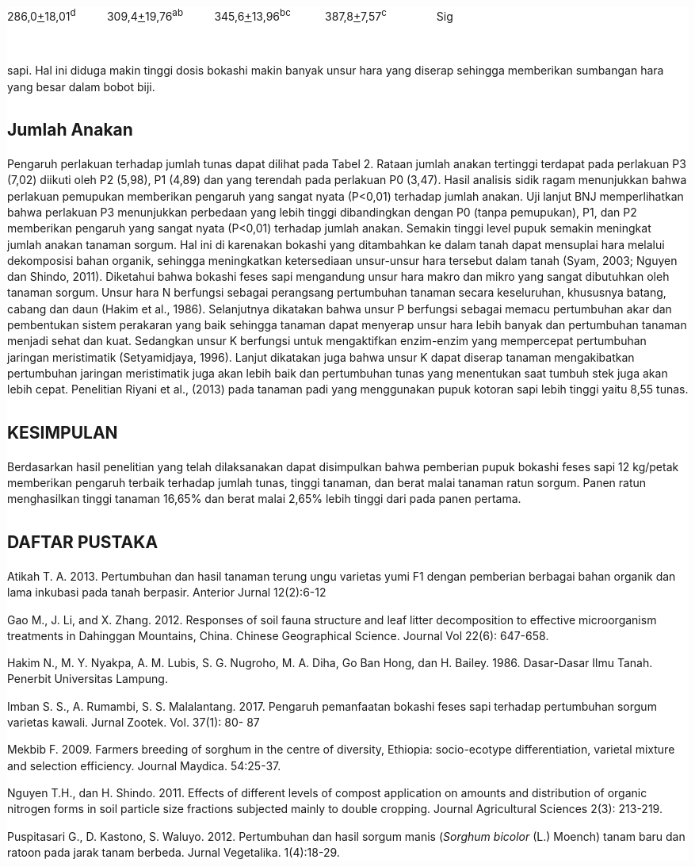 <p><span class="font5">286,0</span><span class="font5" style="text-decoration:underline;">+</span><span class="font5">18,01<sup>d</sup> &nbsp;&nbsp;&nbsp;&nbsp;&nbsp;&nbsp;&nbsp;&nbsp;&nbsp;309,4</span><span class="font5" style="text-decoration:underline;">+</span><span class="font5">19,76<sup>ab</sup> &nbsp;&nbsp;&nbsp;&nbsp;&nbsp;&nbsp;&nbsp;&nbsp;&nbsp;345,6</span><span class="font5" style="text-decoration:underline;">+</span><span class="font5">13,96<sup>bc</sup> &nbsp;&nbsp;&nbsp;&nbsp;&nbsp;&nbsp;&nbsp;&nbsp;&nbsp;&nbsp;387,8</span><span class="font5" style="text-decoration:underline;">+</span><span class="font5">7,57<sup>c</sup> &nbsp;&nbsp;&nbsp;&nbsp;&nbsp;&nbsp;&nbsp;&nbsp;&nbsp;&nbsp;&nbsp;&nbsp;&nbsp;&nbsp;&nbsp;Sig</span></p></td></tr>
</table>
</div><br clear="all">
<p><span class="font7">sapi. Hal ini diduga makin tinggi dosis bokashi makin banyak unsur hara yang diserap sehingga memberikan sumbangan hara yang besar dalam bobot biji.</span></p>
<h2><a name="bookmark18"></a><span class="font7" style="font-weight:bold;"><a name="bookmark19"></a>Jumlah Anakan</span></h2>
<p><span class="font7">Pengaruh perlakuan terhadap jumlah tunas dapat dilihat pada Tabel 2. Rataan jumlah anakan tertinggi terdapat pada perlakuan P3 (7,02) diikuti oleh P2 (5,98), P1 (4,89) dan yang terendah pada perlakuan P0 (3,47). Hasil analisis sidik ragam menunjukkan bahwa perlakuan pemupukan memberikan pengaruh yang sangat nyata (P&lt;0,01) terhadap jumlah anakan. Uji lanjut BNJ memperlihatkan bahwa perlakuan P3 menunjukkan perbedaan yang lebih tinggi dibandingkan dengan P0 (tanpa pemupukan), P1, dan P2 memberikan pengaruh yang sangat nyata (P&lt;0,01) terhadap jumlah anakan. Semakin tinggi level pupuk semakin meningkat jumlah anakan tanaman sorgum. Hal ini di karenakan bokashi yang ditambahkan ke dalam tanah dapat mensuplai hara melalui dekomposisi bahan organik, sehingga meningkatkan ketersediaan unsur-unsur hara tersebut dalam tanah (Syam, 2003; Nguyen dan Shindo, 2011). Diketahui bahwa bokashi feses sapi mengandung unsur hara makro dan mikro yang sangat dibutuhkan oleh tanaman sorgum. Unsur hara N berfungsi sebagai perangsang pertumbuhan tanaman secara keseluruhan, khususnya batang, cabang dan daun (Hakim et al., 1986). Selanjutnya dikatakan bahwa unsur P berfungsi sebagai memacu pertumbuhan akar dan pembentukan sistem perakaran yang baik sehingga tanaman dapat menyerap unsur hara lebih banyak dan pertumbuhan tanaman menjadi sehat dan kuat. Sedangkan unsur K berfungsi untuk mengaktifkan enzim-enzim yang mempercepat pertumbuhan jaringan meristimatik (Setyamidjaya, 1996). Lanjut dikatakan juga bahwa unsur K dapat diserap tanaman mengakibatkan pertumbuhan jaringan meristimatik juga akan lebih baik dan pertumbuhan tunas yang menentukan saat tumbuh stek juga akan lebih cepat. Penelitian Riyani et al., (2013) pada tanaman padi yang menggunakan pupuk kotoran sapi lebih tinggi yaitu 8,55 tunas.</span></p>
<h2><a name="bookmark20"></a><span class="font7" style="font-weight:bold;"><a name="bookmark21"></a>KESIMPULAN</span></h2>
<p><span class="font7">Berdasarkan hasil penelitian yang telah dilaksanakan dapat disimpulkan bahwa pemberian pupuk bokashi feses sapi 12 kg/petak memberikan pengaruh terbaik terhadap jumlah tunas, tinggi tanaman, dan berat malai tanaman ratun sorgum. Panen ratun menghasilkan tinggi tanaman 16,65% dan berat malai 2,65% lebih tinggi dari pada panen pertama.</span></p>
<h2><a name="bookmark22"></a><span class="font7" style="font-weight:bold;"><a name="bookmark23"></a>DAFTAR PUSTAKA</span></h2>
<p><span class="font7">Atikah T. A. 2013. Pertumbuhan dan hasil tanaman terung ungu varietas yumi F1 dengan pemberian berbagai bahan organik dan lama inkubasi pada tanah berpasir. Anterior Jurnal 12(2):6-12</span></p>
<p><span class="font7">Gao M., J. Li, and X. Zhang. 2012. Responses of soil fauna structure and leaf litter decomposition to effective microorganism treatments in Dahinggan Mountains, China. Chinese Geographical Science. Journal Vol 22(6): 647-658.</span></p>
<p><span class="font7">Hakim N., M. Y. Nyakpa, A. M. Lubis, S. G. Nugroho, M. A. Diha, Go Ban Hong, dan H. Bailey. 1986. Dasar-Dasar Ilmu Tanah. Penerbit Universitas Lampung.</span></p>
<p><span class="font7">Imban S. S., A. Rumambi, S. S. Malalantang. 2017. Pengaruh pemanfaatan bokashi feses sapi terhadap pertumbuhan sorgum varietas kawali. Jurnal Zootek. Vol. 37(1): 80- 87</span></p>
<p><span class="font7">Mekbib F. 2009. Farmers breeding of sorghum in the centre of diversity, Ethiopia: socio-ecotype differentiation, varietal mixture and selection efficiency. Journal Maydica. 54:25-37.</span></p>
<p><span class="font7">Nguyen T.H., dan H. Shindo. 2011. Effects of different levels of compost application on amounts and distribution of organic nitrogen forms in soil particle size fractions subjected mainly to double cropping. Journal Agricultural Sciences 2(3): 213-219.</span></p>
<p><span class="font7">Puspitasari G., D. Kastono, S. Waluyo. 2012. Pertumbuhan dan hasil sorgum manis (</span><span class="font7" style="font-style:italic;">Sorghum bicolor</span><span class="font7"> (L.) Moench) tanam baru dan ratoon pada jarak tanam berbeda. Jurnal Vegetalika. 1(4):18-29.</span></p>